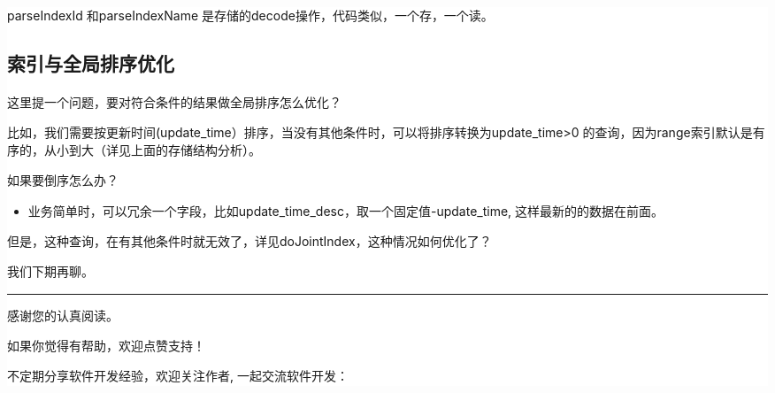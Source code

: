 parseIndexId 和parseIndexName 是存储的decode操作，代码类似，一个存，一个读。

## 索引与全局排序优化

这里提一个问题，要对符合条件的结果做全局排序怎么优化？

比如，我们需要按更新时间(update_time）排序，当没有其他条件时，可以将排序转换为update_time>0 的查询，因为range索引默认是有序的，从小到大（详见上面的存储结构分析）。

如果要倒序怎么办？
  
  - 业务简单时，可以冗余一个字段，比如update_time_desc，取一个固定值-update_time, 这样最新的的数据在前面。

但是，这种查询，在有其他条件时就无效了，详见doJointIndex，这种情况如何优化了？

我们下期再聊。



--------------------------

感谢您的认真阅读。

如果你觉得有帮助，欢迎点赞支持！

不定期分享软件开发经验，欢迎关注作者, 一起交流软件开发：


